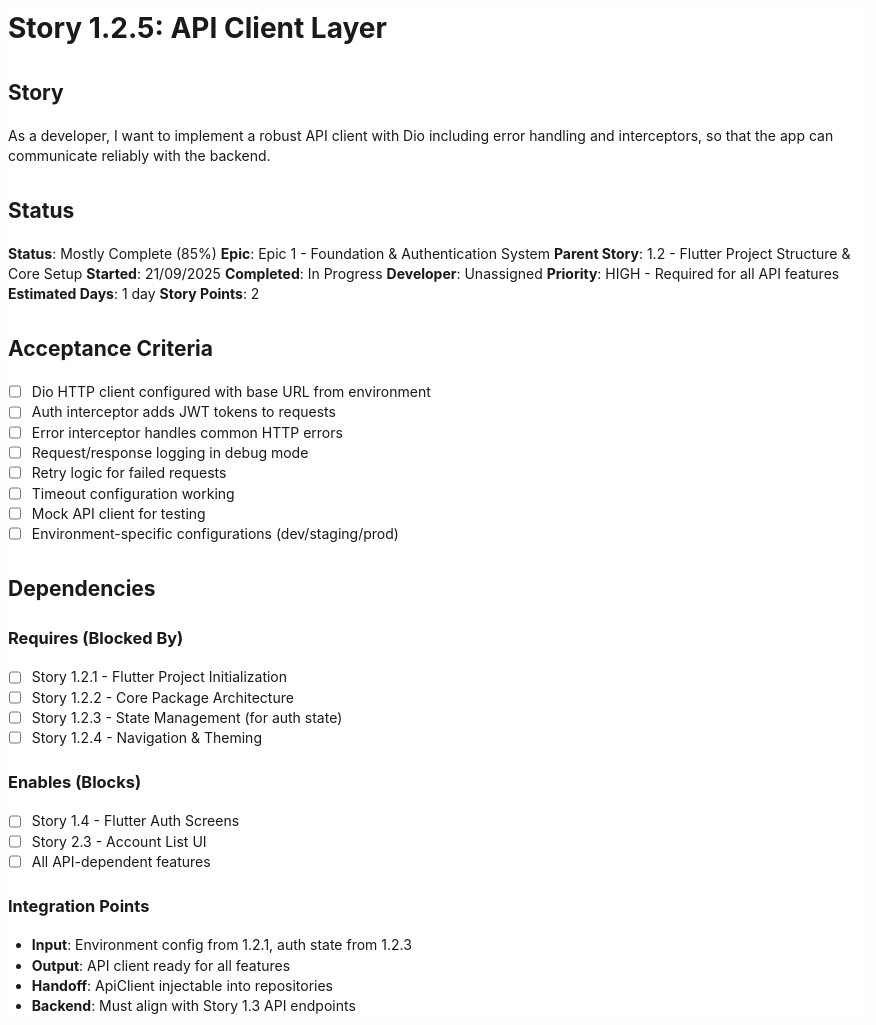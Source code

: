 # Story 1.2.5: API Client Layer

## Story
As a developer,
I want to implement a robust API client with Dio including error handling and interceptors,
so that the app can communicate reliably with the backend.

## Status
**Status**: Mostly Complete (85%)
**Epic**: Epic 1 - Foundation & Authentication System
**Parent Story**: 1.2 - Flutter Project Structure & Core Setup
**Started**: 21/09/2025
**Completed**: In Progress
**Developer**: Unassigned
**Priority**: HIGH - Required for all API features
**Estimated Days**: 1 day
**Story Points**: 2

## Acceptance Criteria
- [ ] Dio HTTP client configured with base URL from environment
- [ ] Auth interceptor adds JWT tokens to requests
- [ ] Error interceptor handles common HTTP errors
- [ ] Request/response logging in debug mode
- [ ] Retry logic for failed requests
- [ ] Timeout configuration working
- [ ] Mock API client for testing
- [ ] Environment-specific configurations (dev/staging/prod)

## Dependencies
### Requires (Blocked By)
- [ ] Story 1.2.1 - Flutter Project Initialization
- [ ] Story 1.2.2 - Core Package Architecture
- [ ] Story 1.2.3 - State Management (for auth state)
- [ ] Story 1.2.4 - Navigation & Theming

### Enables (Blocks)
- [ ] Story 1.4 - Flutter Auth Screens
- [ ] Story 2.3 - Account List UI
- [ ] All API-dependent features

### Integration Points
- **Input**: Environment config from 1.2.1, auth state from 1.2.3
- **Output**: API client ready for all features
- **Handoff**: ApiClient injectable into repositories
- **Backend**: Must align with Story 1.3 API endpoints
